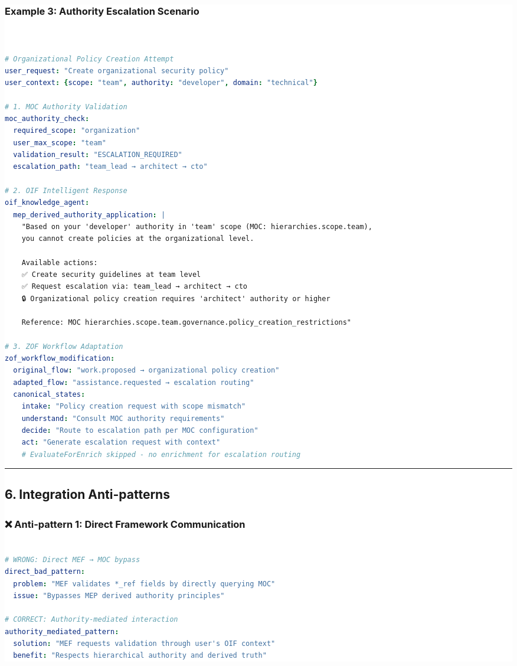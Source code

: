 ### **Example 3: Authority Escalation Scenario**

```yaml


# Organizational Policy Creation Attempt
user_request: "Create organizational security policy"
user_context: {scope: "team", authority: "developer", domain: "technical"}

# 1. MOC Authority Validation
moc_authority_check:
  required_scope: "organization" 
  user_max_scope: "team"
  validation_result: "ESCALATION_REQUIRED"
  escalation_path: "team_lead → architect → cto"

# 2. OIF Intelligent Response
oif_knowledge_agent:
  mep_derived_authority_application: |
    "Based on your 'developer' authority in 'team' scope (MOC: hierarchies.scope.team),
    you cannot create policies at the organizational level.
    
    Available actions:
    ✅ Create security guidelines at team level
    ✅ Request escalation via: team_lead → architect → cto
    🔒 Organizational policy creation requires 'architect' authority or higher
    
    Reference: MOC hierarchies.scope.team.governance.policy_creation_restrictions"

# 3. ZOF Workflow Adaptation  
zof_workflow_modification:
  original_flow: "work.proposed → organizational policy creation"
  adapted_flow: "assistance.requested → escalation routing"
  canonical_states:
    intake: "Policy creation request with scope mismatch"
    understand: "Consult MOC authority requirements"
    decide: "Route to escalation path per MOC configuration"
    act: "Generate escalation request with context"
    # EvaluateForEnrich skipped - no enrichment for escalation routing
```

---

## 6. Integration Anti-patterns

### **❌ Anti-pattern 1: Direct Framework Communication**
```yaml

# WRONG: Direct MEF → MOC bypass
direct_bad_pattern:
  problem: "MEF validates *_ref fields by directly querying MOC"
  issue: "Bypasses MEP derived authority principles"

# CORRECT: Authority-mediated interaction
authority_mediated_pattern:
  solution: "MEF requests validation through user's OIF context"
  benefit: "Respects hierarchical authority and derived truth"
```
